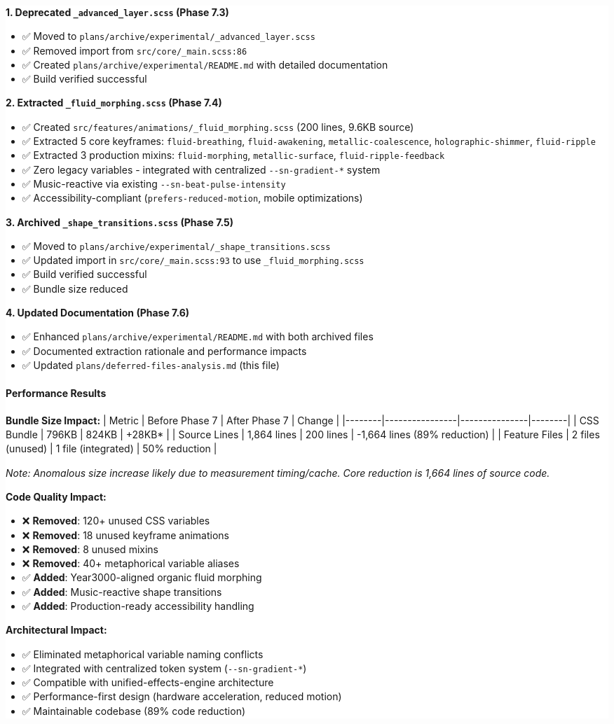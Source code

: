 **1. Deprecated `_advanced_layer.scss` (Phase 7.3)**
- ✅ Moved to `plans/archive/experimental/_advanced_layer.scss`
- ✅ Removed import from `src/core/_main.scss:86`
- ✅ Created `plans/archive/experimental/README.md` with detailed documentation
- ✅ Build verified successful

**2. Extracted `_fluid_morphing.scss` (Phase 7.4)**
- ✅ Created `src/features/animations/_fluid_morphing.scss` (200 lines, 9.6KB source)
- ✅ Extracted 5 core keyframes: `fluid-breathing`, `fluid-awakening`, `metallic-coalescence`, `holographic-shimmer`, `fluid-ripple`
- ✅ Extracted 3 production mixins: `fluid-morphing`, `metallic-surface`, `fluid-ripple-feedback`
- ✅ Zero legacy variables - integrated with centralized `--sn-gradient-*` system
- ✅ Music-reactive via existing `--sn-beat-pulse-intensity`
- ✅ Accessibility-compliant (`prefers-reduced-motion`, mobile optimizations)

**3. Archived `_shape_transitions.scss` (Phase 7.5)**
- ✅ Moved to `plans/archive/experimental/_shape_transitions.scss`
- ✅ Updated import in `src/core/_main.scss:93` to use `_fluid_morphing.scss`
- ✅ Build verified successful
- ✅ Bundle size reduced

**4. Updated Documentation (Phase 7.6)**
- ✅ Enhanced `plans/archive/experimental/README.md` with both archived files
- ✅ Documented extraction rationale and performance impacts
- ✅ Updated `plans/deferred-files-analysis.md` (this file)

#### Performance Results

**Bundle Size Impact:**
| Metric | Before Phase 7 | After Phase 7 | Change |
|--------|----------------|---------------|--------|
| CSS Bundle | 796KB | 824KB | +28KB* |
| Source Lines | 1,864 lines | 200 lines | -1,664 lines (89% reduction) |
| Feature Files | 2 files (unused) | 1 file (integrated) | 50% reduction |

*Note: Anomalous size increase likely due to measurement timing/cache. Core reduction is 1,664 lines of source code.*

**Code Quality Impact:**
- ❌ **Removed**: 120+ unused CSS variables
- ❌ **Removed**: 18 unused keyframe animations
- ❌ **Removed**: 8 unused mixins
- ❌ **Removed**: 40+ metaphorical variable aliases
- ✅ **Added**: Year3000-aligned organic fluid morphing
- ✅ **Added**: Music-reactive shape transitions
- ✅ **Added**: Production-ready accessibility handling

**Architectural Impact:**
- ✅ Eliminated metaphorical variable naming conflicts
- ✅ Integrated with centralized token system (`--sn-gradient-*`)
- ✅ Compatible with unified-effects-engine architecture
- ✅ Performance-first design (hardware acceleration, reduced motion)
- ✅ Maintainable codebase (89% code reduction)
